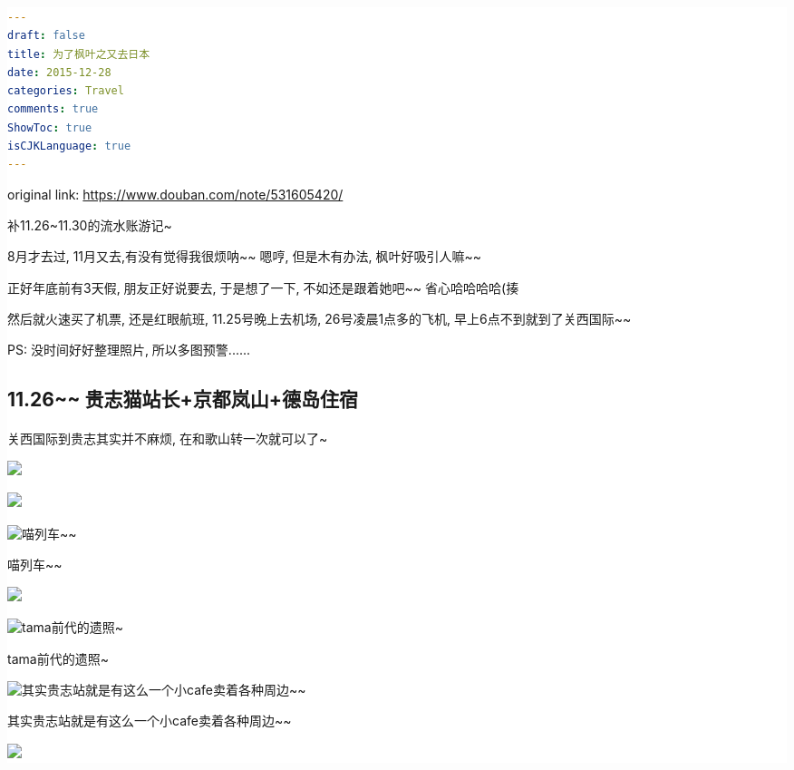 ```yaml
---
draft: false
title: 为了枫叶之又去日本
date: 2015-12-28
categories: Travel
comments: true
ShowToc: true
isCJKLanguage: true
---
```


original link: https://www.douban.com/note/531605420/

补11.26~11.30的流水账游记~

8月才去过, 11月又去,有没有觉得我很烦呐~~ 嗯哼, 但是木有办法, 枫叶好吸引人嘛~~

正好年底前有3天假, 朋友正好说要去, 于是想了一下, 不如还是跟着她吧~~ 省心哈哈哈哈(揍

然后就火速买了机票, 还是红眼航班, 11.25号晚上去机场, 26号凌晨1点多的飞机, 早上6点不到就到了关西国际~~

PS: 没时间好好整理照片, 所以多图预警......

## 11.26~~ 贵志猫站长+京都岚山+德岛住宿
关西国际到贵志其实并不麻烦, 在和歌山转一次就可以了~

![](https://static.zhuzi.dev/2015/12/p30917297.jpg)



![](https://static.zhuzi.dev/2015/12/p30917300.jpg)



![喵列车~~](https://static.zhuzi.dev/2015/12/p30917301.jpg)

喵列车~~



![](https://static.zhuzi.dev/2015/12/p30917302.jpg)



![tama前代的遗照~](https://static.zhuzi.dev/2015/12/p30917303.jpg)

tama前代的遗照~



![其实贵志站就是有这么一个小cafe卖着各种周边~~](https://static.zhuzi.dev/2015/12/p30921414.jpg)

其实贵志站就是有这么一个小cafe卖着各种周边~~




![](https://static.zhuzi.dev/2015/12/p30917305.jpg)
